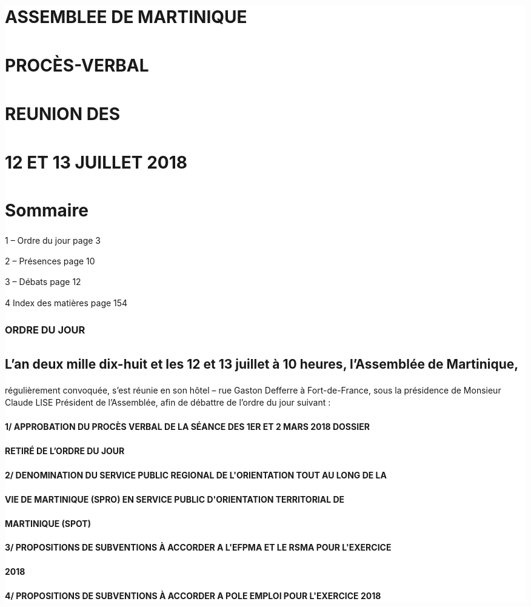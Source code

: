 # ASSEMBLEE DE MARTINIQUE 

# PROCÈS-VERBAL 

# REUNION DES 

# 12 ET 13 JUILLET 2018 


# Sommaire 

1 – Ordre du jour page 3 

2 – Présences page 10 

3 – Débats page 12 

4 Index des matières page 154 


### ORDRE DU JOUR 

## L’an deux mille dix-huit et les 12 et 13 juillet à 10 heures, l’Assemblée de Martinique, 

régulièrement convoquée, s’est réunie en son hôtel – rue Gaston Defferre à Fort-de-France, sous la présidence de Monsieur Claude LISE Président de l’Assemblée, afin de débattre de l’ordre du jour suivant : 

#### 1/ APPROBATION DU PROCÈS VERBAL DE LA SÉANCE DES 1ER ET 2 MARS 2018 DOSSIER 

#### RETIRÉ DE L’ORDRE DU JOUR 

#### 2/ DENOMINATION DU SERVICE PUBLIC REGIONAL DE L'ORIENTATION TOUT AU LONG DE LA 

#### VIE DE MARTINIQUE (SPRO) EN SERVICE PUBLIC D'ORIENTATION TERRITORIAL DE 

#### MARTINIQUE (SPOT) 

#### 3/ PROPOSITIONS DE SUBVENTIONS À ACCORDER A L'EFPMA ET LE RSMA POUR L'EXERCICE 

#### 2018 

#### 4/ PROPOSITIONS DE SUBVENTIONS À ACCORDER A POLE EMPLOI POUR L'EXERCICE 2018 
